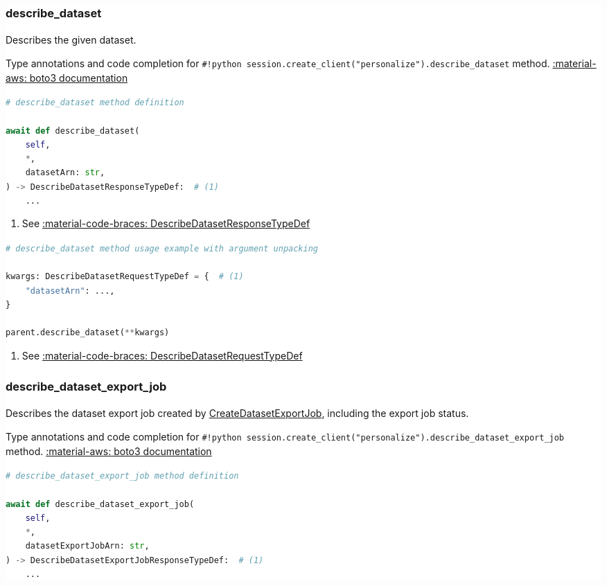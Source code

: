 ### describe\_dataset

Describes the given dataset.

Type annotations and code completion for `#!python session.create_client("personalize").describe_dataset` method.
[:material-aws: boto3 documentation](https://boto3.amazonaws.com/v1/documentation/api/latest/reference/services/personalize/client/describe_dataset.html)

```python
# describe_dataset method definition

await def describe_dataset(
    self,
    *,
    datasetArn: str,
) -> DescribeDatasetResponseTypeDef:  # (1)
    ...
```

1. See [:material-code-braces: DescribeDatasetResponseTypeDef](./type_defs.md#describedatasetresponsetypedef)


```python
# describe_dataset method usage example with argument unpacking

kwargs: DescribeDatasetRequestTypeDef = {  # (1)
    "datasetArn": ...,
}

parent.describe_dataset(**kwargs)
```

1. See [:material-code-braces: DescribeDatasetRequestTypeDef](./type_defs.md#describedatasetrequesttypedef)

### describe\_dataset\_export\_job

Describes the dataset export job created by <a
href="https://docs.aws.amazon.com/personalize/latest/dg/API_CreateDatasetExportJob.html">CreateDatasetExportJob</a>,
including the export job status.

Type annotations and code completion for `#!python session.create_client("personalize").describe_dataset_export_job` method.
[:material-aws: boto3 documentation](https://boto3.amazonaws.com/v1/documentation/api/latest/reference/services/personalize/client/describe_dataset_export_job.html)

```python
# describe_dataset_export_job method definition

await def describe_dataset_export_job(
    self,
    *,
    datasetExportJobArn: str,
) -> DescribeDatasetExportJobResponseTypeDef:  # (1)
    ...
```
